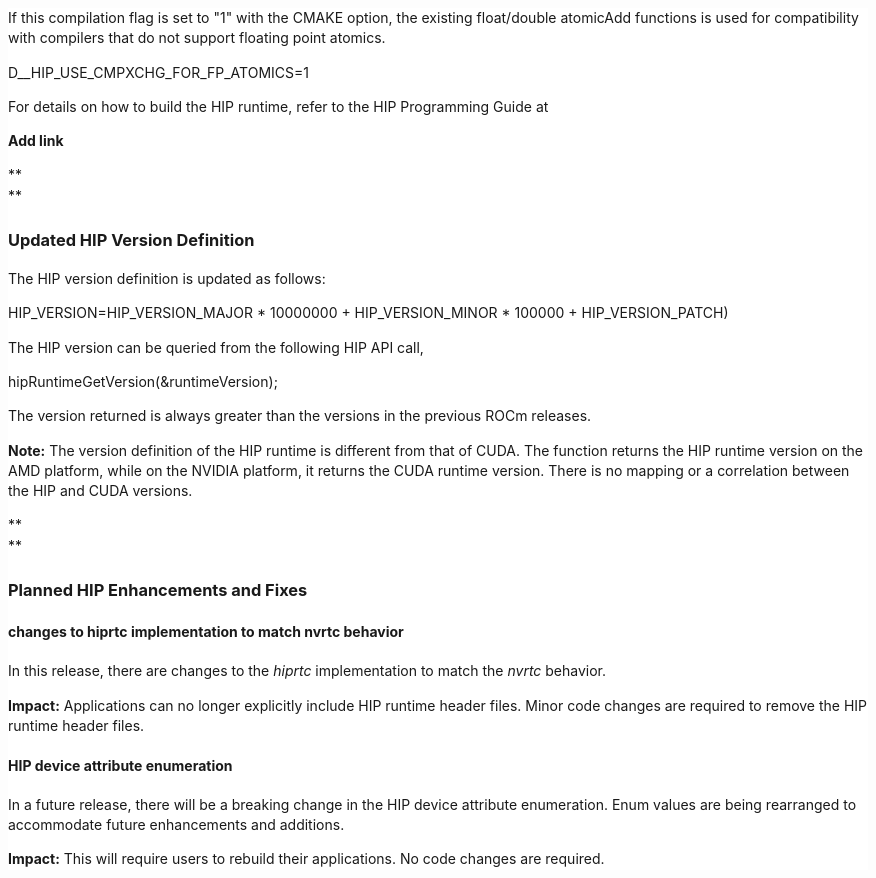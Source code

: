 If this compilation flag is set to "1" with the CMAKE option, the
existing float/double atomicAdd functions is used for compatibility with
compilers that do not support floating point atomics.

D\_\_HIP_USE_CMPXCHG_FOR_FP_ATOMICS=1

For details on how to build the HIP runtime, refer to the HIP
Programming Guide at

**Add link**

**\
**

### Updated HIP Version Definition

The HIP version definition is updated as follows:

HIP_VERSION=HIP_VERSION_MAJOR \* 10000000 + HIP_VERSION_MINOR \*
100000 + HIP_VERSION_PATCH)

The HIP version can be queried from the following HIP API call,

hipRuntimeGetVersion(&runtimeVersion);

The version returned is always greater than the versions in the previous
ROCm releases.

**Note:** The version definition of the HIP runtime is different from
that of CUDA. The function returns the HIP runtime version on the AMD
platform, while on the NVIDIA platform, it returns the CUDA runtime
version. There is no mapping or a correlation between the HIP and CUDA
versions.

**\
**

### Planned HIP Enhancements and Fixes

#### changes to hiprtc implementation to match nvrtc behavior

In this release, there are changes to the *hiprtc* implementation to
match the *nvrtc* behavior.

**Impact:** Applications can no longer explicitly include HIP runtime
header files. Minor code changes are required to remove the HIP runtime
header files.

#### HIP device attribute enumeration

In a future release, there will be a breaking change in the HIP device
attribute enumeration. Enum values are being rearranged to accommodate
future enhancements and additions.

**Impact:** This will require users to rebuild their applications. No
code changes are required.
